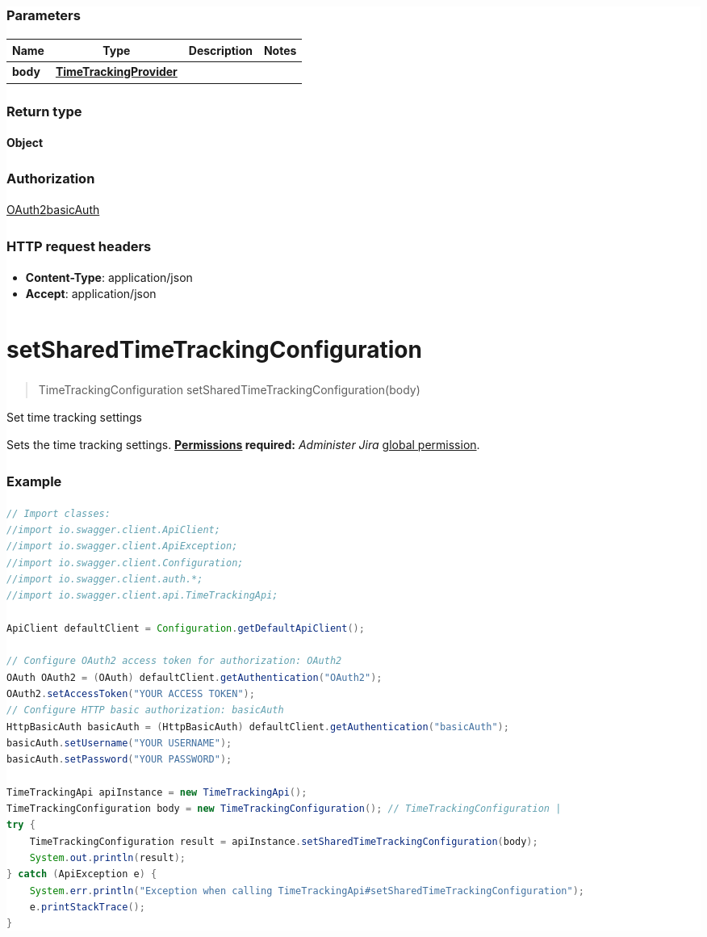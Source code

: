 ### Parameters

Name | Type | Description  | Notes
------------- | ------------- | ------------- | -------------
 **body** | [**TimeTrackingProvider**](TimeTrackingProvider.md)|  |

### Return type

**Object**

### Authorization

[OAuth2](../README.md#OAuth2)[basicAuth](../README.md#basicAuth)

### HTTP request headers

 - **Content-Type**: application/json
 - **Accept**: application/json

<a name="setSharedTimeTrackingConfiguration"></a>
# **setSharedTimeTrackingConfiguration**
> TimeTrackingConfiguration setSharedTimeTrackingConfiguration(body)

Set time tracking settings

Sets the time tracking settings.  **[Permissions](#permissions) required:** *Administer Jira* [global permission](https://confluence.atlassian.com/x/x4dKLg).

### Example
```java
// Import classes:
//import io.swagger.client.ApiClient;
//import io.swagger.client.ApiException;
//import io.swagger.client.Configuration;
//import io.swagger.client.auth.*;
//import io.swagger.client.api.TimeTrackingApi;

ApiClient defaultClient = Configuration.getDefaultApiClient();

// Configure OAuth2 access token for authorization: OAuth2
OAuth OAuth2 = (OAuth) defaultClient.getAuthentication("OAuth2");
OAuth2.setAccessToken("YOUR ACCESS TOKEN");
// Configure HTTP basic authorization: basicAuth
HttpBasicAuth basicAuth = (HttpBasicAuth) defaultClient.getAuthentication("basicAuth");
basicAuth.setUsername("YOUR USERNAME");
basicAuth.setPassword("YOUR PASSWORD");

TimeTrackingApi apiInstance = new TimeTrackingApi();
TimeTrackingConfiguration body = new TimeTrackingConfiguration(); // TimeTrackingConfiguration | 
try {
    TimeTrackingConfiguration result = apiInstance.setSharedTimeTrackingConfiguration(body);
    System.out.println(result);
} catch (ApiException e) {
    System.err.println("Exception when calling TimeTrackingApi#setSharedTimeTrackingConfiguration");
    e.printStackTrace();
}
```
